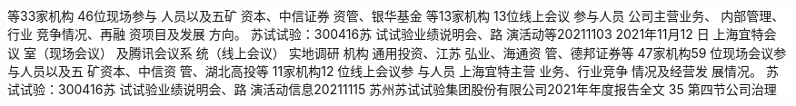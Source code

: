 等33家机构
46位现场参与
人员以及五矿
资本、中信证券
资管、银华基金
等13家机构
13位线上会议
参与人员
公司主营业务、
内部管理、行业
竞争情况、再融
资项目及发展
方向。
苏试试验：300416苏
试试验业绩说明会、路
演活动等20211103
2021年11月12
日
上海宜特会议
室（现场会议）
及腾讯会议系
统（线上会议）
实地调研
机构
通用投资、江苏
弘业、海通资
管、德邦证券等
47家机构59
位现场会议参
与人员以及五
矿资本、中信资
管、湖北高投等
11家机构12
位线上会议参
与人员
上海宜特主营
业务、行业竞争
情况及经营发
展情况。
苏试试验：300416苏
试试验业绩说明会、路
演活动信息20211115
苏州苏试试验集团股份有限公司2021年年度报告全文
35
第四节公司治理
